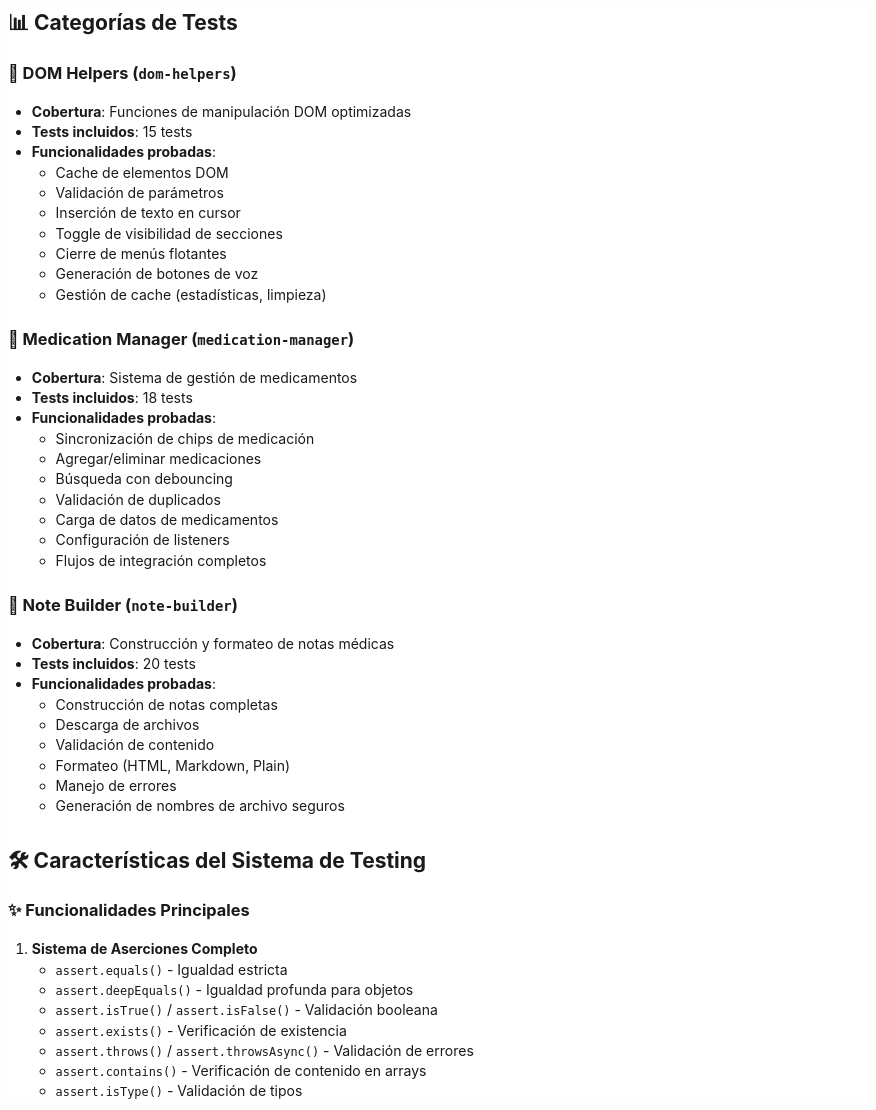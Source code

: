 ## 📊 Categorías de Tests

### 🎯 DOM Helpers (`dom-helpers`)
- **Cobertura**: Funciones de manipulación DOM optimizadas
- **Tests incluidos**: 15 tests
- **Funcionalidades probadas**:
  - Cache de elementos DOM
  - Validación de parámetros
  - Inserción de texto en cursor
  - Toggle de visibilidad de secciones
  - Cierre de menús flotantes
  - Generación de botones de voz
  - Gestión de cache (estadísticas, limpieza)

### 💊 Medication Manager (`medication-manager`)
- **Cobertura**: Sistema de gestión de medicamentos
- **Tests incluidos**: 18 tests
- **Funcionalidades probadas**:
  - Sincronización de chips de medicación
  - Agregar/eliminar medicaciones
  - Búsqueda con debouncing
  - Validación de duplicados
  - Carga de datos de medicamentos
  - Configuración de listeners
  - Flujos de integración completos

### 📝 Note Builder (`note-builder`)
- **Cobertura**: Construcción y formateo de notas médicas
- **Tests incluidos**: 20 tests
- **Funcionalidades probadas**:
  - Construcción de notas completas
  - Descarga de archivos
  - Validación de contenido
  - Formateo (HTML, Markdown, Plain)
  - Manejo de errores
  - Generación de nombres de archivo seguros

## 🛠️ Características del Sistema de Testing

### ✨ Funcionalidades Principales

1. **Sistema de Aserciones Completo**
   - `assert.equals()` - Igualdad estricta
   - `assert.deepEquals()` - Igualdad profunda para objetos
   - `assert.isTrue()` / `assert.isFalse()` - Validación booleana
   - `assert.exists()` - Verificación de existencia
   - `assert.throws()` / `assert.throwsAsync()` - Validación de errores
   - `assert.contains()` - Verificación de contenido en arrays
   - `assert.isType()` - Validación de tipos
